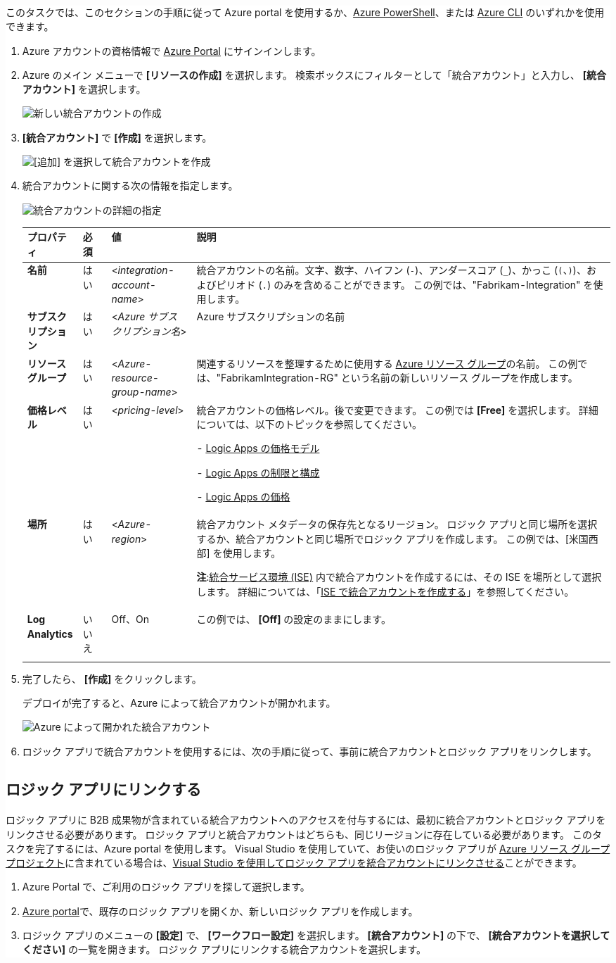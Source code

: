 このタスクでは、このセクションの手順に従って Azure portal を使用するか、[Azure PowerShell](/powershell/module/Az.LogicApp/New-AzIntegrationAccount)、または [Azure CLI](https://docs.microsoft.com/cli/azure/resource?view=azure-cli-latest#az-resource-create) のいずれかを使用できます。

1. Azure アカウントの資格情報で [Azure Portal](https://portal.azure.com) にサインインします。

1. Azure のメイン メニューで **[リソースの作成]** を選択します。 検索ボックスにフィルターとして「統合アカウント」と入力し、 **[統合アカウント]** を選択します。

   ![新しい統合アカウントの作成](./media/logic-apps-enterprise-integration-create-integration-account/create-integration-account.png)

1. **[統合アカウント]** で **[作成]** を選択します。

   ![[追加] を選択して統合アカウントを作成](./media/logic-apps-enterprise-integration-create-integration-account/add-integration-account.png)

1. 統合アカウントに関する次の情報を指定します。

   ![統合アカウントの詳細の指定](./media/logic-apps-enterprise-integration-create-integration-account/integration-account-details.png)

   | プロパティ | 必須 | 値 | 説明 |
   |----------|----------|-------|-------------|
   | **名前** | はい | <*integration-account-name*> | 統合アカウントの名前。文字、数字、ハイフン (`-`)、アンダースコア (`_`)、かっこ (`(`、`)`)、およびピリオド (`.`) のみを含めることができます。 この例では、"Fabrikam-Integration" を使用します。 |
   | **サブスクリプション** | はい | <*Azure サブスクリプション名*> | Azure サブスクリプションの名前 |
   | **リソース グループ** | はい | <*Azure-resource-group-name*> | 関連するリソースを整理するために使用する [Azure リソース グループ](../azure-resource-manager/management/overview.md)の名前。 この例では、"FabrikamIntegration-RG" という名前の新しいリソース グループを作成します。 |
   | **価格レベル** | はい | <*pricing-level*> | 統合アカウントの価格レベル。後で変更できます。 この例では **[Free]** を選択します。 詳細については、以下のトピックを参照してください。 <p>- [Logic Apps の価格モデル](../logic-apps/logic-apps-pricing.md#integration-accounts) <p>- [Logic Apps の制限と構成](../logic-apps/logic-apps-limits-and-config.md#integration-account-limits) <p>- [Logic Apps の価格](https://azure.microsoft.com/pricing/details/logic-apps/) |
   | **場所** | はい | <*Azure-region*> | 統合アカウント メタデータの保存先となるリージョン。 ロジック アプリと同じ場所を選択するか、統合アカウントと同じ場所でロジック アプリを作成します。 この例では、[米国西部] を使用します。 <p>**注**:[統合サービス環境 (ISE)](../logic-apps/connect-virtual-network-vnet-isolated-environment-overview.md) 内で統合アカウントを作成するには、その ISE を場所として選択します。 詳細については、「[ISE で統合アカウントを作成する](../logic-apps/add-artifacts-integration-service-environment-ise.md#create-integration-account-environment)」を参照してください。 |
   | **Log Analytics** | いいえ | Off、On | この例では、 **[Off]** の設定のままにします。 |
   |||||

1. 完了したら、 **[作成]** をクリックします。

   デプロイが完了すると、Azure によって統合アカウントが開かれます。

   ![Azure によって開かれた統合アカウント](./media/logic-apps-enterprise-integration-create-integration-account/integration-account-created.png)

1. ロジック アプリで統合アカウントを使用するには、次の手順に従って、事前に統合アカウントとロジック アプリをリンクします。

<a name="link-account"></a>

## <a name="link-to-logic-app"></a>ロジック アプリにリンクする

ロジック アプリに B2B 成果物が含まれている統合アカウントへのアクセスを付与するには、最初に統合アカウントとロジック アプリをリンクさせる必要があります。 ロジック アプリと統合アカウントはどちらも、同じリージョンに存在している必要があります。 このタスクを完了するには、Azure portal を使用します。 Visual Studio を使用していて、お使いのロジック アプリが [Azure リソース グループ プロジェクト](../azure-resource-manager/templates/create-visual-studio-deployment-project.md)に含まれている場合は、[Visual Studio を使用してロジック アプリを統合アカウントにリンクさせる](../logic-apps/manage-logic-apps-with-visual-studio.md#link-integration-account)ことができます。

1. Azure Portal で、ご利用のロジック アプリを探して選択します。

1. [Azure portal](https://portal.azure.com)で、既存のロジック アプリを開くか、新しいロジック アプリを作成します。

1. ロジック アプリのメニューの **[設定]** で、 **[ワークフロー設定]** を選択します。 **[統合アカウント]** の下で、 **[統合アカウントを選択してください]** の一覧を開きます。 ロジック アプリにリンクする統合アカウントを選択します。
